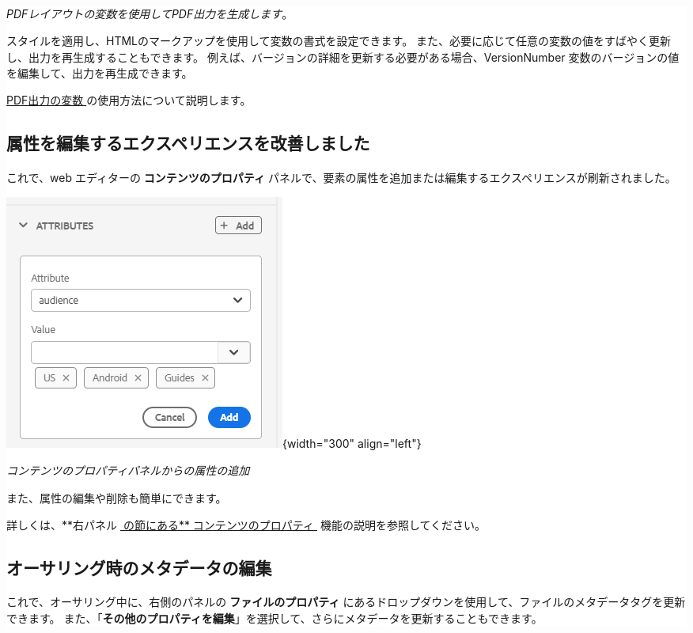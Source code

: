 *PDFレイアウトの変数を使用してPDF出力を生成します*。

スタイルを適用し、HTMLのマークアップを使用して変数の書式を設定できます。  また、必要に応じて任意の変数の値をすばやく更新し、出力を再生成することもできます。 例えば、バージョンの詳細を更新する必要がある場合、VersionNumber 変数のバージョンの値を編集して、出力を再生成できます。


[PDF出力の変数 &#x200B;](../native-pdf/native-pdf-variables.md) の使用方法について説明します。





## 属性を編集するエクスペリエンスを改善しました

これで、web エディターの **コンテンツのプロパティ** パネルで、要素の属性を追加または編集するエクスペリエンスが刷新されました。

![&#x200B; 属性パネル &#x200B;](assets/attributes-multiple-properties.png){width="300" align="left"}

*コンテンツのプロパティパネルからの属性の追加*

また、属性の編集や削除も簡単にできます。

詳しくは、**右パネル [&#x200B; の節にある** コンテンツのプロパティ &#x200B;](../user-guide/web-editor-features.md#id2051EB003YK) 機能の説明を参照してください。


## オーサリング時のメタデータの編集

これで、オーサリング中に、右側のパネルの **ファイルのプロパティ** にあるドロップダウンを使用して、ファイルのメタデータタグを更新できます。 また、「**その他のプロパティを編集**」を選択して、さらにメタデータを更新することもできます。
